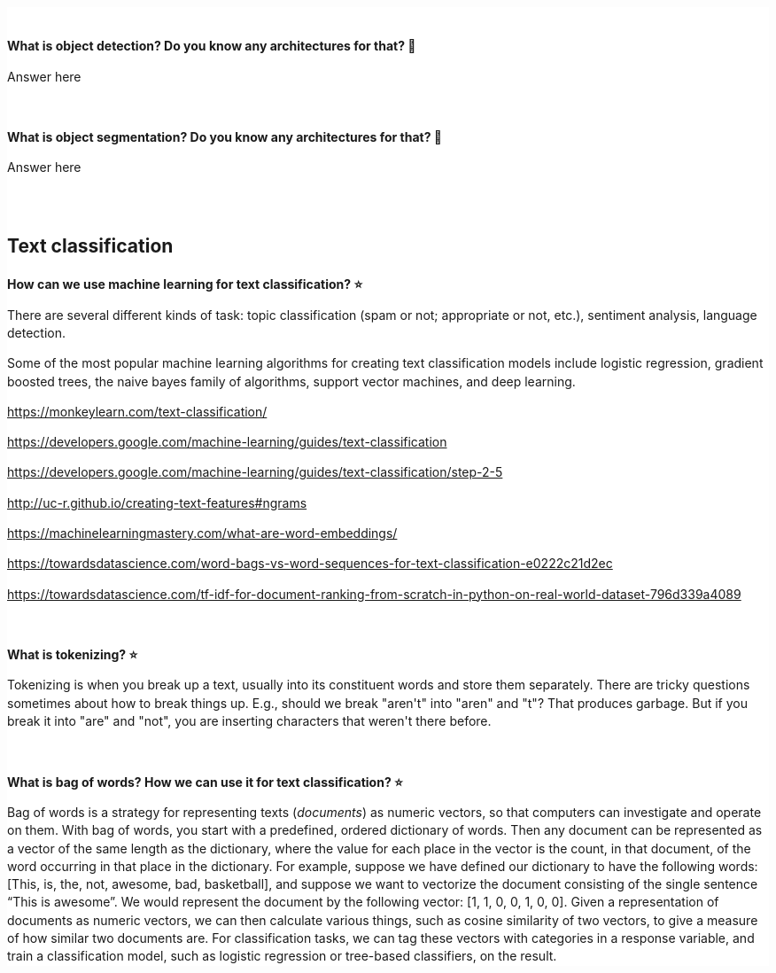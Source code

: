 <br/>


**What is object detection? Do you know any architectures for that? 🚀**

Answer here

<br/>

**What is object segmentation? Do you know any architectures for that? 🚀**

Answer here

<br/>


## Text classification

**How can we use machine learning for text classification? 
⭐️**

There are several different kinds of task: topic classification (spam or not; appropriate or not, etc.), sentiment analysis, language detection. 

Some of the most popular machine learning algorithms for creating text classification models include logistic regression, gradient boosted trees, the naive bayes family of algorithms, support vector machines, and deep learning.
 
https://monkeylearn.com/text-classification/

https://developers.google.com/machine-learning/guides/text-classification

https://developers.google.com/machine-learning/guides/text-classification/step-2-5

http://uc-r.github.io/creating-text-features#ngrams

https://machinelearningmastery.com/what-are-word-embeddings/ 

https://towardsdatascience.com/word-bags-vs-word-sequences-for-text-classification-e0222c21d2ec 

https://towardsdatascience.com/tf-idf-for-document-ranking-from-scratch-in-python-on-real-world-dataset-796d339a4089

<br/>


**What is tokenizing? 
⭐️**

Tokenizing is when you break up a text, usually into its constituent words and store them separately. There are tricky questions sometimes about how to break things up. E.g., should we break "aren't" into "aren" and "t"? That produces garbage. But if you break it into "are" and "not", you are inserting characters that weren't there before. 

<br/>


**What is bag of words? How we can use it for text classification? 
⭐️**

Bag of words is a strategy for representing texts (*documents*) as numeric vectors, so that computers can investigate and operate on them. With bag of words, you start with a predefined, ordered dictionary of words. Then any document can be represented as a vector of the same length as the dictionary, where the value for each place in the vector is the count, in that document, of the word occurring in that place in the dictionary. For example, suppose we have defined our dictionary to have the following words: [This, is, the, not, awesome, bad, basketball], and suppose we want to vectorize the document consisting of the single sentence “This is awesome”. We would represent the document by the following vector: [1, 1, 0, 0, 1, 0, 0]. Given a representation of documents as numeric vectors, we can then calculate various things, such as cosine similarity of two vectors, to give a measure of how similar two documents are. For classification tasks, we can tag these vectors with categories in a response variable, and train a classification model, such as logistic regression or tree-based classifiers, on the result.
